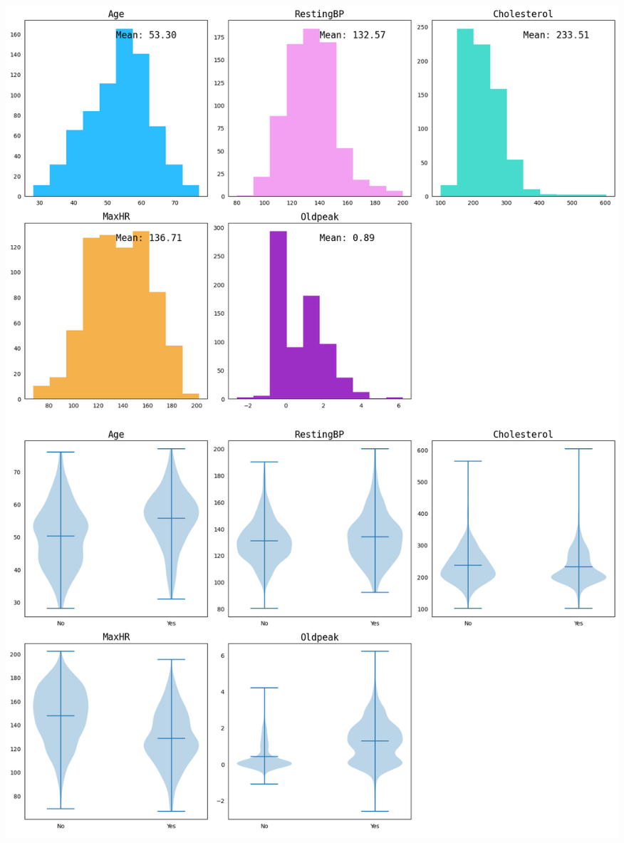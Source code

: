 ![Plot of categorical variables](images/variable_plot.png)

![Plot of numerical variables](images/variable_plot2.png)
